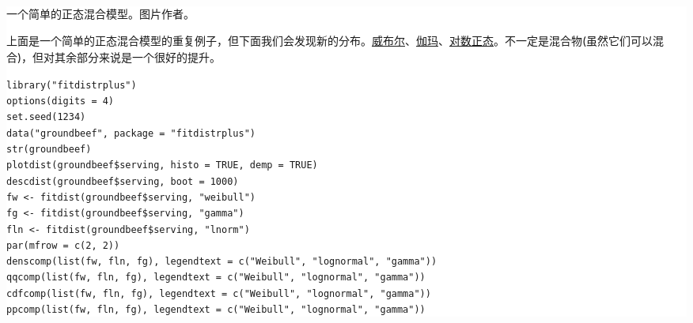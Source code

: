 
一个简单的正态混合模型。图片作者。

上面是一个简单的正态混合模型的重复例子，但下面我们会发现新的分布。[威布尔](https://en.wikipedia.org/wiki/Weibull_distribution)、[伽玛](https://en.wikipedia.org/wiki/Gamma_distribution)、[对数正态](https://en.wikipedia.org/wiki/Log-normal_distribution)。不一定是混合物(虽然它们可以混合)，但对其余部分来说是一个很好的提升。

```
library("fitdistrplus")
options(digits = 4)
set.seed(1234)
data("groundbeef", package = "fitdistrplus")
str(groundbeef)
plotdist(groundbeef$serving, histo = TRUE, demp = TRUE)
descdist(groundbeef$serving, boot = 1000)
fw <- fitdist(groundbeef$serving, "weibull")
fg <- fitdist(groundbeef$serving, "gamma")
fln <- fitdist(groundbeef$serving, "lnorm")
par(mfrow = c(2, 2))
denscomp(list(fw, fln, fg), legendtext = c("Weibull", "lognormal", "gamma"))
qqcomp(list(fw, fln, fg), legendtext = c("Weibull", "lognormal", "gamma"))
cdfcomp(list(fw, fln, fg), legendtext = c("Weibull", "lognormal", "gamma"))
ppcomp(list(fw, fln, fg), legendtext = c("Weibull", "lognormal", "gamma"))
```
